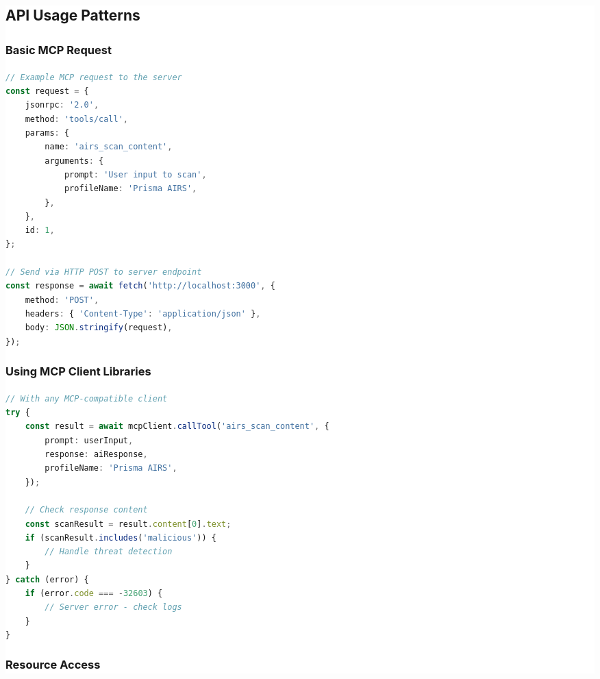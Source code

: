 
## API Usage Patterns

### Basic MCP Request

```typescript
// Example MCP request to the server
const request = {
    jsonrpc: '2.0',
    method: 'tools/call',
    params: {
        name: 'airs_scan_content',
        arguments: {
            prompt: 'User input to scan',
            profileName: 'Prisma AIRS',
        },
    },
    id: 1,
};

// Send via HTTP POST to server endpoint
const response = await fetch('http://localhost:3000', {
    method: 'POST',
    headers: { 'Content-Type': 'application/json' },
    body: JSON.stringify(request),
});
```

### Using MCP Client Libraries

```typescript
// With any MCP-compatible client
try {
    const result = await mcpClient.callTool('airs_scan_content', {
        prompt: userInput,
        response: aiResponse,
        profileName: 'Prisma AIRS',
    });

    // Check response content
    const scanResult = result.content[0].text;
    if (scanResult.includes('malicious')) {
        // Handle threat detection
    }
} catch (error) {
    if (error.code === -32603) {
        // Server error - check logs
    }
}
```

### Resource Access
